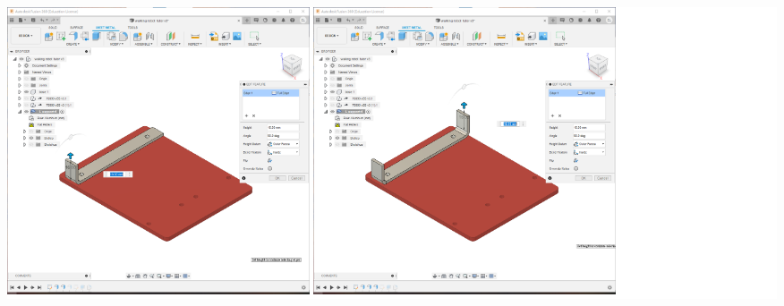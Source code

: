 <img src="_2021-02-04_151700.png" alt="_2021-02-04_151700.png" style="zoom:33%;" /> <img src="_2021-02-04_151729.png" alt="_2021-02-04_151729.png" style="zoom:33%;" />